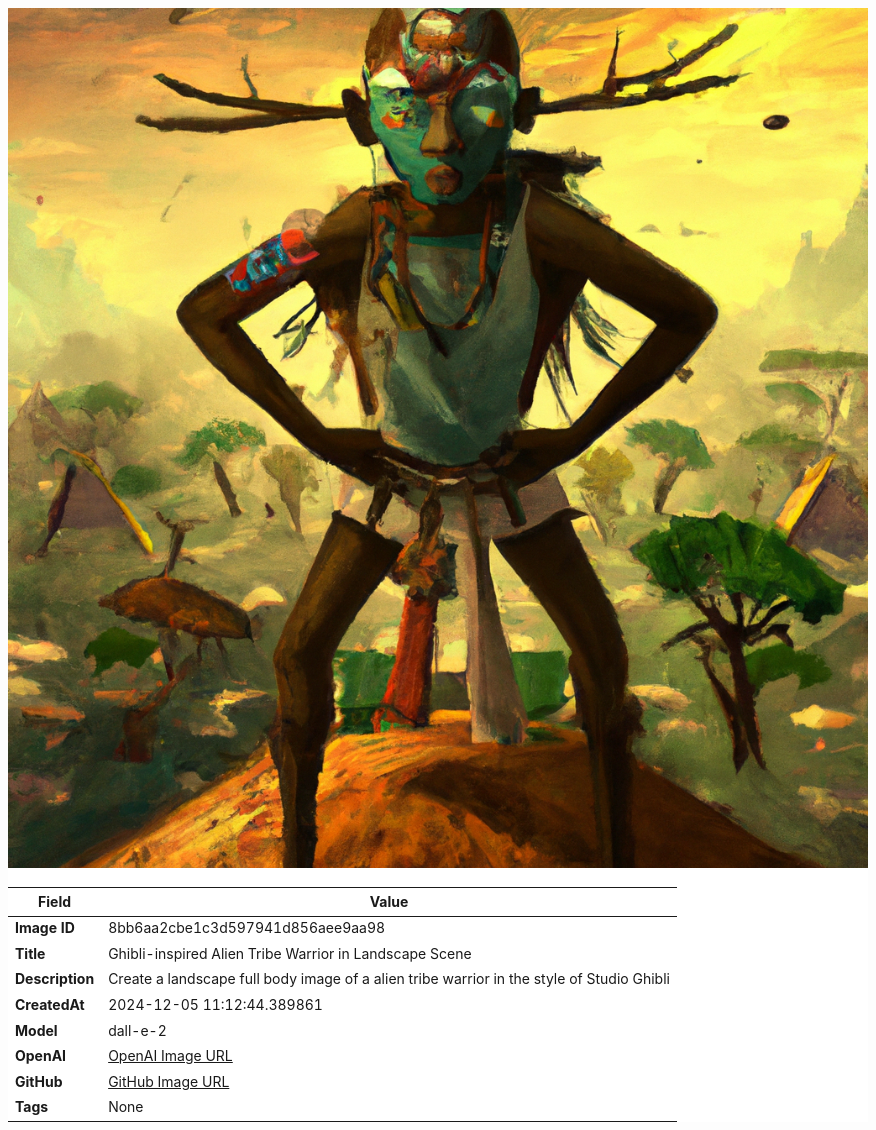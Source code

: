 ![data.id](./8bb6aa2cbe1c3d597941d856aee9aa98/8bb6aa2cbe1c3d597941d856aee9aa98.jpg)

| Field          | Value                                                                                                                     |
|----------------|---------------------------------------------------------------------------------------------------------------------------|
| **Image ID**             | 8bb6aa2cbe1c3d597941d856aee9aa98                                                                                                             |
| **Title**           | Ghibli-inspired Alien Tribe Warrior in Landscape Scene                                                                                                       |
| **Description**           | Create a landscape full body image of a alien tribe warrior in the style of Studio Ghibli                                                                                                       |
| **CreatedAt**        | 2024-12-05 11:12:44.389861                                                                                                        |
| **Model**        | dall-e-2                                                                                                        |
| **OpenAI**         | [OpenAI Image URL](https://oaidalleapiprodscus.blob.core.windows.net/private/org-TZj0gKpq3CiXdXNznVOkBYav/user-t5KW5S6yYiCS0u4yDWasqnEP/img-X8jI9kKMZ8aoXAbZCDt0s4ND.png?st=2024-12-05T10%3A12%3A37Z&se=2024-12-05T12%3A12%3A37Z&sp=r&sv=2024-08-04&sr=b&rscd=inline&rsct=image/png&skoid=d505667d-d6c1-4a0a-bac7-5c84a87759f8&sktid=a48cca56-e6da-484e-a814-9c849652bcb3&skt=2024-12-05T10%3A06%3A19Z&ske=2024-12-06T10%3A06%3A19Z&sks=b&skv=2024-08-04&sig=0Ouvg4SZQgFMdc9CTlh1c7RylCDdDj/ECTRf3ebz3Ks%3D)                                                                                |
| **GitHub**         | [GitHub Image URL](https://raw.githubusercontent.com/Caneta-Silva/studio-ghibli/blob/main/images/8bb6aa2cbe1c3d597941d856aee9aa98/8bb6aa2cbe1c3d597941d856aee9aa98.jpg)                                                                                |
| **Tags**       | None                                                                                                                   |
